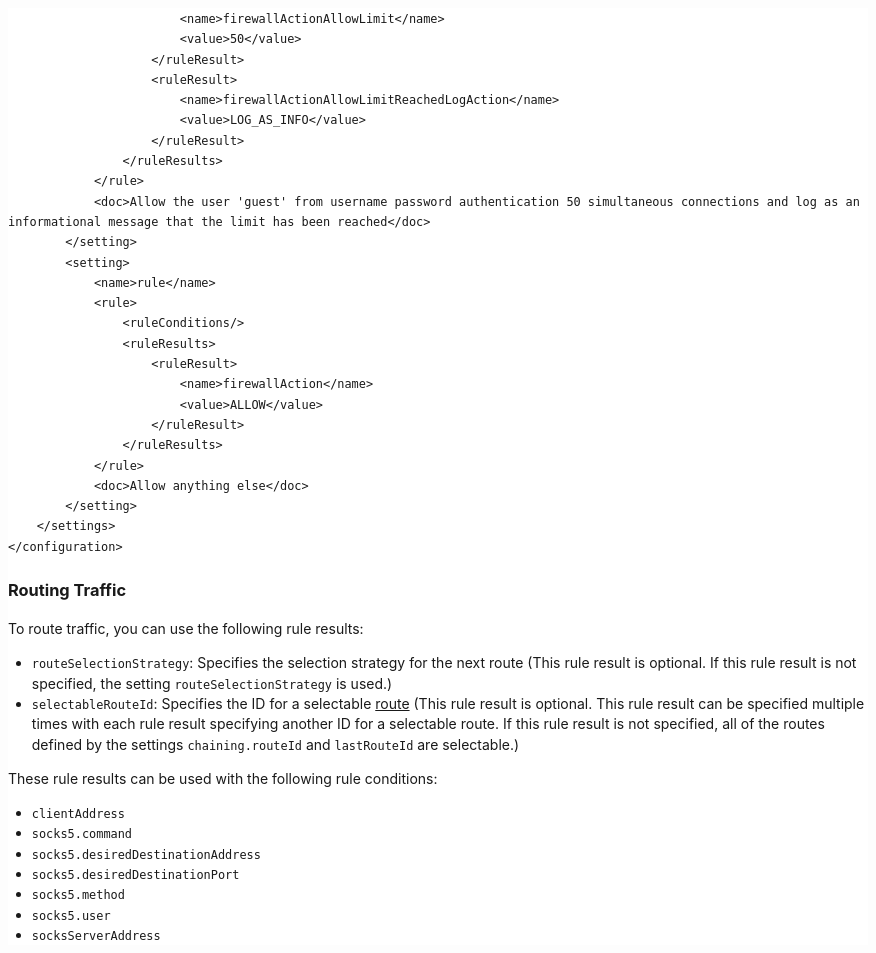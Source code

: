 ```
                        <name>firewallActionAllowLimit</name>
                        <value>50</value>
                    </ruleResult>                
                    <ruleResult>
                        <name>firewallActionAllowLimitReachedLogAction</name>
                        <value>LOG_AS_INFO</value>
                    </ruleResult>
                </ruleResults>
            </rule>
            <doc>Allow the user 'guest' from username password authentication 50 simultaneous connections and log as an informational message that the limit has been reached</doc>
        </setting>
        <setting>
            <name>rule</name>
            <rule>
                <ruleConditions/>
                <ruleResults>
                    <ruleResult>
                        <name>firewallAction</name>
                        <value>ALLOW</value>
                    </ruleResult>
                </ruleResults>
            </rule>
            <doc>Allow anything else</doc>
        </setting>
    </settings>
</configuration>
```

### Routing Traffic

To route traffic, you can use the following rule results:

-   `routeSelectionStrategy`: Specifies the selection strategy for the next 
route (This rule result is optional. If this rule result is not specified, the 
setting `routeSelectionStrategy` is used.)
-   `selectableRouteId`: Specifies the ID for a selectable 
[route](#chaining-to-multiple-specified-chains-of-other-socks-servers) (This 
rule result is optional. This rule result can be specified multiple times with 
each rule result specifying another ID for a selectable route. If this rule 
result is not specified, all of the routes defined by the settings 
`chaining.routeId` and `lastRouteId` are selectable.)

These rule results can be used with the following rule conditions:

-   `clientAddress`
-   `socks5.command`
-   `socks5.desiredDestinationAddress`
-   `socks5.desiredDestinationPort`
-   `socks5.method`
-   `socks5.user`
-   `socksServerAddress`
